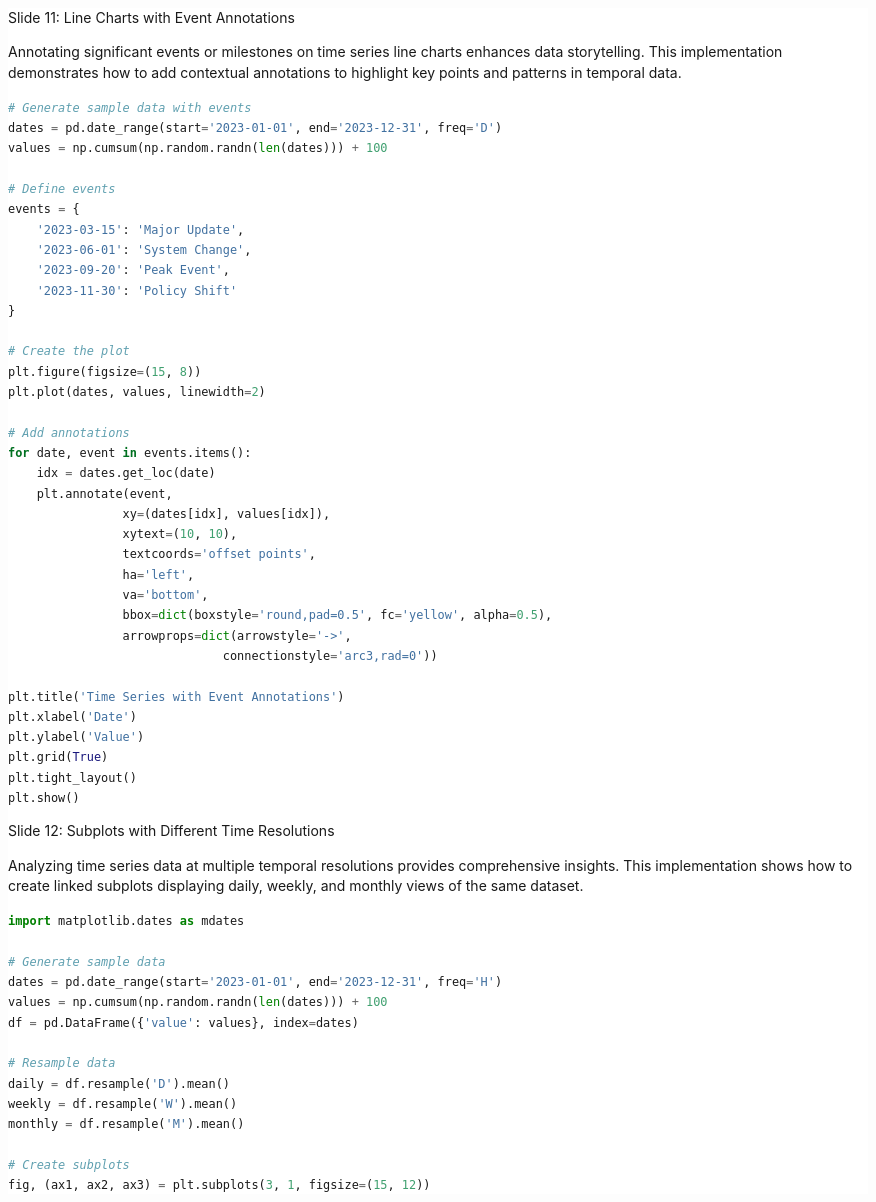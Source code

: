 Slide 11: Line Charts with Event Annotations

Annotating significant events or milestones on time series line charts enhances data storytelling. This implementation demonstrates how to add contextual annotations to highlight key points and patterns in temporal data.

```python
# Generate sample data with events
dates = pd.date_range(start='2023-01-01', end='2023-12-31', freq='D')
values = np.cumsum(np.random.randn(len(dates))) + 100

# Define events
events = {
    '2023-03-15': 'Major Update',
    '2023-06-01': 'System Change',
    '2023-09-20': 'Peak Event',
    '2023-11-30': 'Policy Shift'
}

# Create the plot
plt.figure(figsize=(15, 8))
plt.plot(dates, values, linewidth=2)

# Add annotations
for date, event in events.items():
    idx = dates.get_loc(date)
    plt.annotate(event,
                xy=(dates[idx], values[idx]),
                xytext=(10, 10),
                textcoords='offset points',
                ha='left',
                va='bottom',
                bbox=dict(boxstyle='round,pad=0.5', fc='yellow', alpha=0.5),
                arrowprops=dict(arrowstyle='->',
                              connectionstyle='arc3,rad=0'))

plt.title('Time Series with Event Annotations')
plt.xlabel('Date')
plt.ylabel('Value')
plt.grid(True)
plt.tight_layout()
plt.show()
```

Slide 12: Subplots with Different Time Resolutions

Analyzing time series data at multiple temporal resolutions provides comprehensive insights. This implementation shows how to create linked subplots displaying daily, weekly, and monthly views of the same dataset.

```python
import matplotlib.dates as mdates

# Generate sample data
dates = pd.date_range(start='2023-01-01', end='2023-12-31', freq='H')
values = np.cumsum(np.random.randn(len(dates))) + 100
df = pd.DataFrame({'value': values}, index=dates)

# Resample data
daily = df.resample('D').mean()
weekly = df.resample('W').mean()
monthly = df.resample('M').mean()

# Create subplots
fig, (ax1, ax2, ax3) = plt.subplots(3, 1, figsize=(15, 12))

```